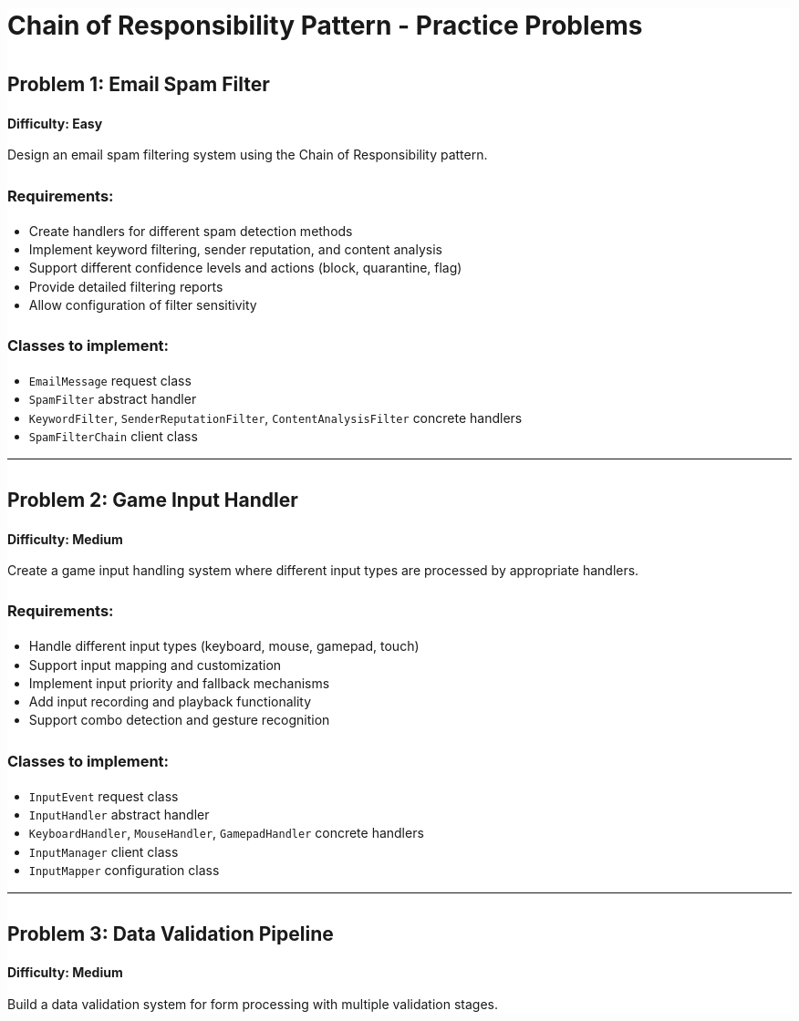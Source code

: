 # Chain of Responsibility Pattern - Practice Problems

## Problem 1: Email Spam Filter
**Difficulty: Easy**

Design an email spam filtering system using the Chain of Responsibility pattern.

### Requirements:
- Create handlers for different spam detection methods
- Implement keyword filtering, sender reputation, and content analysis
- Support different confidence levels and actions (block, quarantine, flag)
- Provide detailed filtering reports
- Allow configuration of filter sensitivity

### Classes to implement:
- `EmailMessage` request class
- `SpamFilter` abstract handler
- `KeywordFilter`, `SenderReputationFilter`, `ContentAnalysisFilter` concrete handlers
- `SpamFilterChain` client class

---

## Problem 2: Game Input Handler
**Difficulty: Medium**

Create a game input handling system where different input types are processed by appropriate handlers.

### Requirements:
- Handle different input types (keyboard, mouse, gamepad, touch)
- Support input mapping and customization
- Implement input priority and fallback mechanisms
- Add input recording and playback functionality
- Support combo detection and gesture recognition

### Classes to implement:
- `InputEvent` request class
- `InputHandler` abstract handler
- `KeyboardHandler`, `MouseHandler`, `GamepadHandler` concrete handlers
- `InputManager` client class
- `InputMapper` configuration class

---

## Problem 3: Data Validation Pipeline
**Difficulty: Medium**

Build a data validation system for form processing with multiple validation stages.
